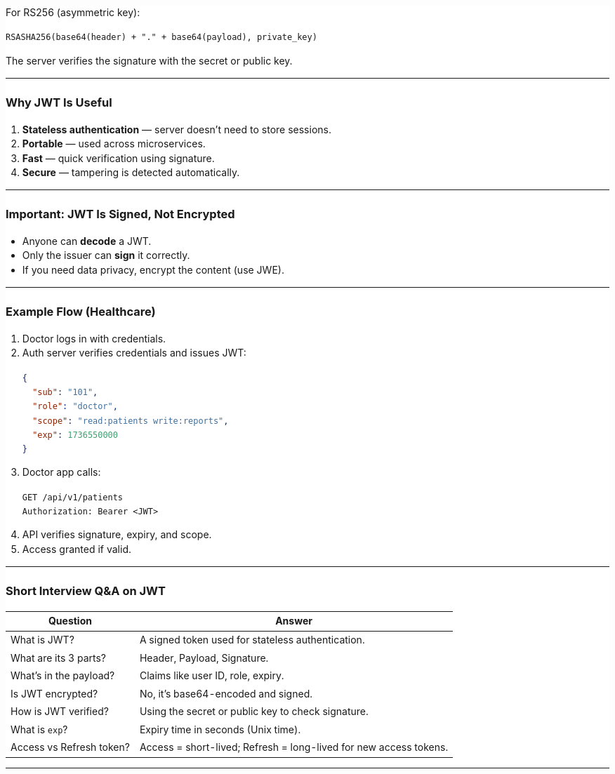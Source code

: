 For RS256 (asymmetric key):
```
RSASHA256(base64(header) + "." + base64(payload), private_key)
```

The server verifies the signature with the secret or public key.

---

### Why JWT Is Useful

1. **Stateless authentication** — server doesn’t need to store sessions.  
2. **Portable** — used across microservices.  
3. **Fast** — quick verification using signature.  
4. **Secure** — tampering is detected automatically.

---

### Important: JWT Is Signed, Not Encrypted

- Anyone can **decode** a JWT.  
- Only the issuer can **sign** it correctly.  
- If you need data privacy, encrypt the content (use JWE).

---

### Example Flow (Healthcare)

1. Doctor logs in with credentials.  
2. Auth server verifies credentials and issues JWT:
   ```json
   {
     "sub": "101",
     "role": "doctor",
     "scope": "read:patients write:reports",
     "exp": 1736550000
   }
   ```
3. Doctor app calls:
   ```
   GET /api/v1/patients
   Authorization: Bearer <JWT>
   ```
4. API verifies signature, expiry, and scope.  
5. Access granted if valid.

---

### Short Interview Q&A on JWT

| Question | Answer |
|-----------|---------|
| What is JWT? | A signed token used for stateless authentication. |
| What are its 3 parts? | Header, Payload, Signature. |
| What’s in the payload? | Claims like user ID, role, expiry. |
| Is JWT encrypted? | No, it’s base64-encoded and signed. |
| How is JWT verified? | Using the secret or public key to check signature. |
| What is `exp`? | Expiry time in seconds (Unix time). |
| Access vs Refresh token? | Access = short-lived; Refresh = long-lived for new access tokens. |

---